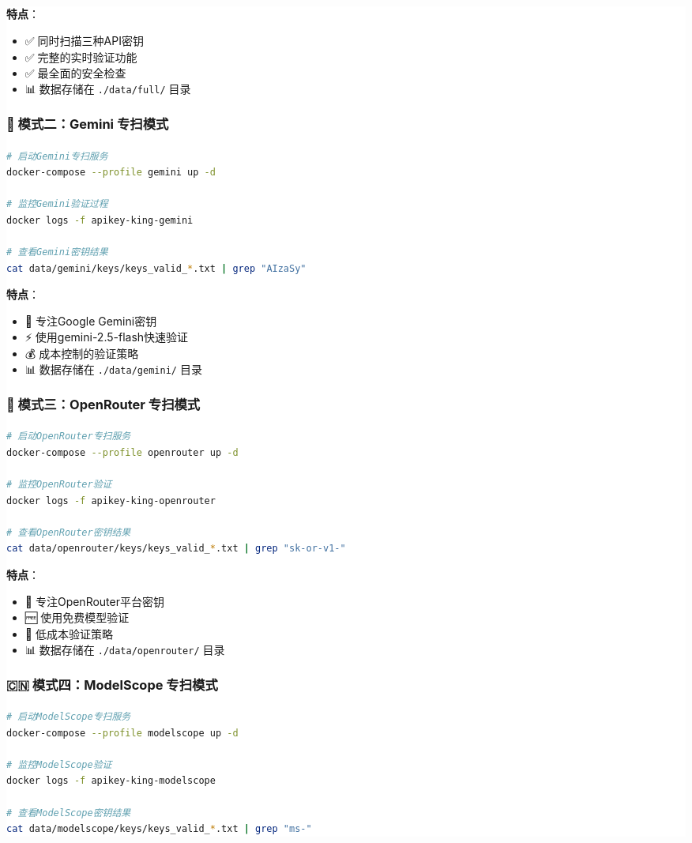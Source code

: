 **特点**：
- ✅ 同时扫描三种API密钥
- ✅ 完整的实时验证功能
- ✅ 最全面的安全检查
- 📊 数据存储在 `./data/full/` 目录

### 🧠 模式二：Gemini 专扫模式

```bash
# 启动Gemini专扫服务
docker-compose --profile gemini up -d

# 监控Gemini验证过程
docker logs -f apikey-king-gemini

# 查看Gemini密钥结果
cat data/gemini/keys/keys_valid_*.txt | grep "AIzaSy"
```

**特点**：
- 🎯 专注Google Gemini密钥
- ⚡ 使用gemini-2.5-flash快速验证
- 💰 成本控制的验证策略
- 📊 数据存储在 `./data/gemini/` 目录

### 🚀 模式三：OpenRouter 专扫模式

```bash
# 启动OpenRouter专扫服务
docker-compose --profile openrouter up -d

# 监控OpenRouter验证
docker logs -f apikey-king-openrouter

# 查看OpenRouter密钥结果
cat data/openrouter/keys/keys_valid_*.txt | grep "sk-or-v1-"
```

**特点**：
- 🎯 专注OpenRouter平台密钥
- 🆓 使用免费模型验证
- 🔄 低成本验证策略
- 📊 数据存储在 `./data/openrouter/` 目录

### 🇨🇳 模式四：ModelScope 专扫模式

```bash
# 启动ModelScope专扫服务
docker-compose --profile modelscope up -d

# 监控ModelScope验证
docker logs -f apikey-king-modelscope

# 查看ModelScope密钥结果
cat data/modelscope/keys/keys_valid_*.txt | grep "ms-"
```
